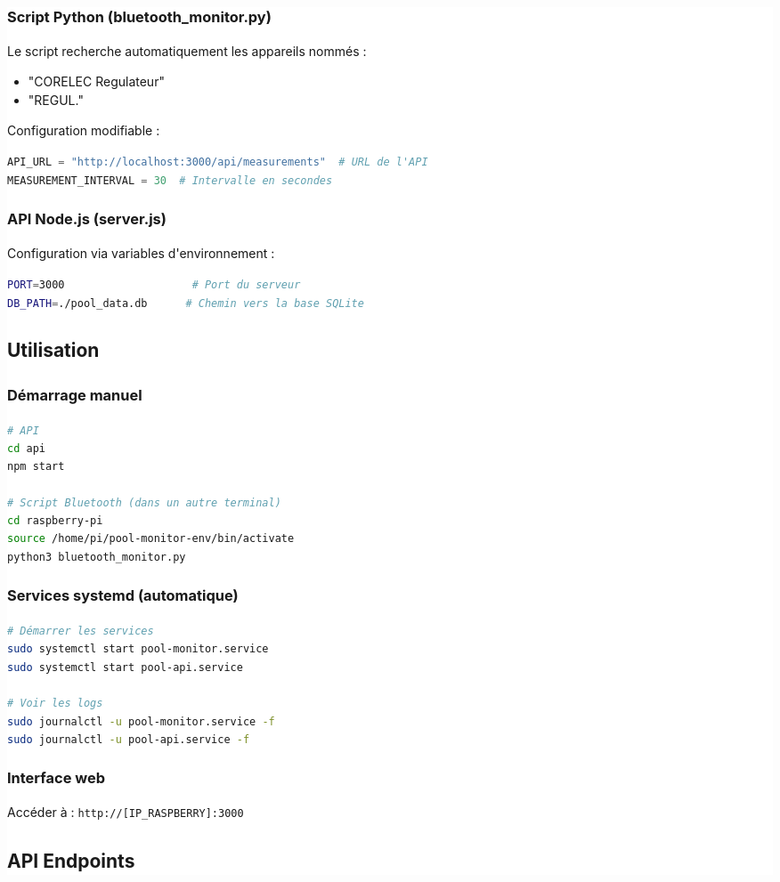 ### Script Python (bluetooth_monitor.py)

Le script recherche automatiquement les appareils nommés :
- "CORELEC Regulateur"  
- "REGUL."

Configuration modifiable :
```python
API_URL = "http://localhost:3000/api/measurements"  # URL de l'API
MEASUREMENT_INTERVAL = 30  # Intervalle en secondes
```

### API Node.js (server.js)

Configuration via variables d'environnement :
```bash
PORT=3000                    # Port du serveur
DB_PATH=./pool_data.db      # Chemin vers la base SQLite
```

## Utilisation

### Démarrage manuel

```bash
# API
cd api
npm start

# Script Bluetooth (dans un autre terminal)
cd raspberry-pi
source /home/pi/pool-monitor-env/bin/activate
python3 bluetooth_monitor.py
```

### Services systemd (automatique)

```bash
# Démarrer les services
sudo systemctl start pool-monitor.service
sudo systemctl start pool-api.service

# Voir les logs
sudo journalctl -u pool-monitor.service -f
sudo journalctl -u pool-api.service -f
```

### Interface web

Accéder à : `http://[IP_RASPBERRY]:3000`

## API Endpoints
